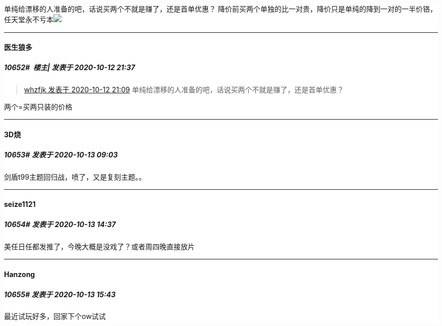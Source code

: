 单纯给漂移的人准备的吧，话说买两个不就是赚了，还是首单优惠？</blockquote>
降价前买两个单独的比一对贵，降价只是单纯的降到一对的一半价铬，任天堂永不亏本<img src="https://static.saraba1st.com/image/smiley/face2017/067.png" referrerpolicy="no-referrer">







*****

####  医生狼多  
##### 10652#         楼主| 发表于 2020-10-12 21:37



<blockquote><a href="httphttps://bbs.saraba1st.com/2b/forum.php?mod=redirect&amp;goto=findpost&amp;pid=49032501&amp;ptid=1905029" target="_blank">whzfjk 发表于 2020-10-12 21:09</a>
单纯给漂移的人准备的吧，话说买两个不就是赚了，还是首单优惠？</blockquote>
两个=买两只装的价格







*****

####  3D烧  
##### 10653#       发表于 2020-10-13 09:03




剑盾t99主题回归战，喷了，又是复刻主题。。







*****

####  seize1121  
##### 10654#       发表于 2020-10-13 14:37




美任日任都发推了，今晚大概是没戏了？或者周四晚直接放片







*****

####  Hanzong  
##### 10655#       发表于 2020-10-13 15:43




最近试玩好多，回家下个ow试试
